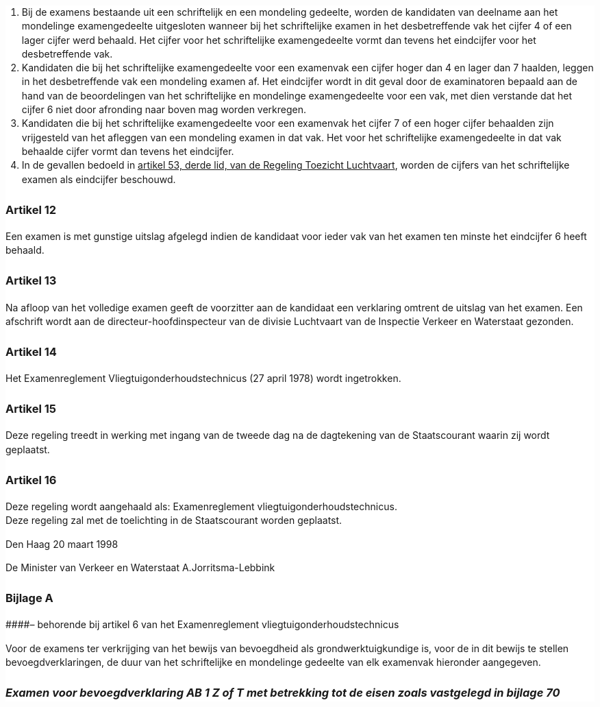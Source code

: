 1.  Bij de examens bestaande uit een schriftelijk en een mondeling gedeelte, worden de kandidaten van deelname aan het mondelinge examengedeelte uitgesloten wanneer bij het schriftelijke examen in het desbetreffende vak het cijfer 4 of een lager cijfer werd behaald. Het cijfer voor het schriftelijke examengedeelte vormt dan tevens het eindcijfer voor het desbetreffende vak.   
2.  Kandidaten die bij het schriftelijke examengedeelte voor een examenvak een cijfer hoger dan 4 en lager dan 7 haalden, leggen in het desbetreffende vak een mondeling examen af. Het eindcijfer wordt in dit geval door de examinatoren bepaald aan de hand van de beoordelingen van het schriftelijke en mondelinge examengedeelte voor een vak, met dien verstande dat het cijfer 6 niet door afronding naar boven mag worden verkregen.   
3.  Kandidaten die bij het schriftelijke examengedeelte voor een examenvak het cijfer 7 of een hoger cijfer behaalden zijn vrijgesteld van het afleggen van een mondeling examen in dat vak. Het voor het schriftelijke examengedeelte in dat vak behaalde cijfer vormt dan tevens het eindcijfer.   
4.  In de gevallen bedoeld in [artikel 53, derde lid, van de Regeling Toezicht Luchtvaart](../../../../AMvB/regeling/toezicht/luchtvaart/BWBR0002309/README.md), worden de cijfers van het schriftelijke examen als eindcijfer beschouwd.   

### Artikel  12  

Een examen is met gunstige uitslag afgelegd indien de kandidaat voor ieder vak van het examen ten minste het eindcijfer 6 heeft behaald.  

### Artikel  13  

Na afloop van het volledige examen geeft de voorzitter aan de kandidaat een verklaring omtrent de uitslag van het examen. Een afschrift wordt aan de directeur-hoofdinspecteur van de divisie Luchtvaart van de Inspectie Verkeer en Waterstaat gezonden.  

### Artikel  14  

Het Examenreglement Vliegtuigonderhoudstechnicus (27 april 1978) wordt ingetrokken.  

### Artikel  15  

Deze regeling treedt in werking met ingang van de tweede dag na de dagtekening van de Staatscourant waarin zij wordt geplaatst.  

### Artikel  16  

Deze regeling wordt aangehaald als: Examenreglement vliegtuigonderhoudstechnicus.  
Deze regeling zal met de toelichting in de Staatscourant worden geplaatst.   

Den Haag 
20 maart 1998    

De 
Minister van Verkeer en Waterstaat
A.Jorritsma-Lebbink   

### Bijlage  A  

####– behorende bij artikel 6  van het Examenreglement vliegtuigonderhoudstechnicus

Voor de examens ter verkrijging van het bewijs van bevoegdheid als grondwerktuigkundige is, voor de in dit bewijs te stellen bevoegdverklaringen, de duur van het schriftelijke en mondelinge gedeelte van elk examenvak hieronder aangegeven. 
### *Examen voor bevoegdverklaring AB 1 Z of T met betrekking tot de eisen zoals vastgelegd in bijlage 70* 
